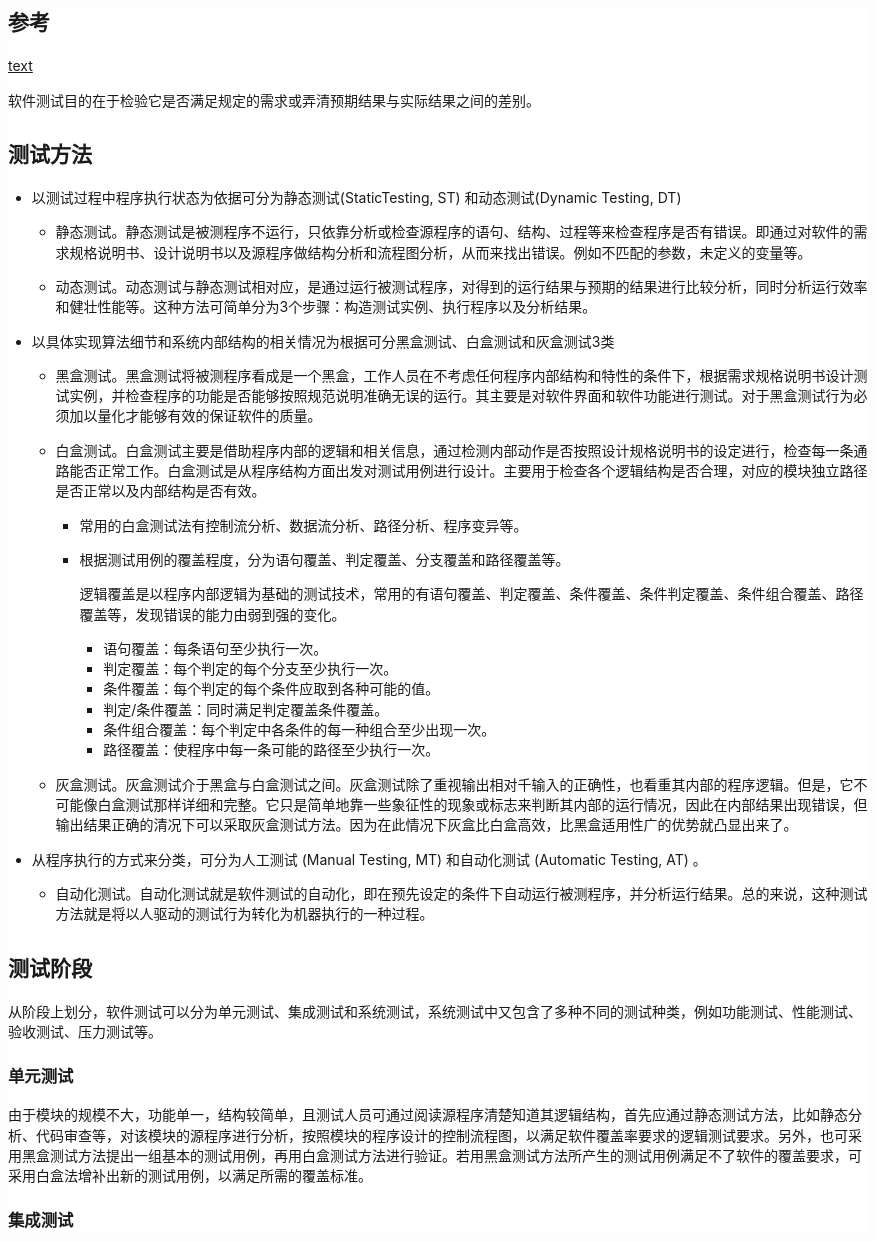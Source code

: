 ## 参考

[text](../../../3编程基础/测试/1测试基础概念.md)

软件测试目的在于检验它是否满足规定的需求或弄清预期结果与实际结果之间的差别。

## 测试方法

- 以测试过程中程序执行状态为依据可分为静态测试(StaticTesting, ST) 和动态测试(Dynamic Testing, DT)

    - 静态测试。静态测试是被测程序不运行，只依靠分析或检查源程序的语句、结构、过程等来检查程序是否有错误。即通过对软件的需求规格说明书、设计说明书以及源程序做结构分析和流程图分析，从而来找出错误。例如不匹配的参数，未定义的变量等。

    - 动态测试。动态测试与静态测试相对应，是通过运行被测试程序，对得到的运行结果与预期的结果进行比较分析，同时分析运行效率和健壮性能等。这种方法可简单分为3个步骤：构造测试实例、执行程序以及分析结果。

- 以具体实现算法细节和系统内部结构的相关情况为根据可分黑盒测试、白盒测试和灰盒测试3类

    - 黑盒测试。黑盒测试将被测程序看成是一个黑盒，工作人员在不考虑任何程序内部结构和特性的条件下，根据需求规格说明书设计测试实例，并检查程序的功能是否能够按照规范说明准确无误的运行。其主要是对软件界面和软件功能进行测试。对于黑盒测试行为必须加以量化才能够有效的保证软件的质量。

    - 白盒测试。白盒测试主要是借助程序内部的逻辑和相关信息，通过检测内部动作是否按照设计规格说明书的设定进行，检查每一条通路能否正常工作。白盒测试是从程序结构方面出发对测试用例进行设计。主要用于检查各个逻辑结构是否合理，对应的模块独立路径是否正常以及内部结构是否有效。
        - 常用的白盒测试法有控制流分析、数据流分析、路径分析、程序变异等。
        - 根据测试用例的覆盖程度，分为语句覆盖、判定覆盖、分支覆盖和路径覆盖等。

            逻辑覆盖是以程序内部逻辑为基础的测试技术，常用的有语句覆盖、判定覆盖、条件覆盖、条件判定覆盖、条件组合覆盖、路径覆盖等，发现错误的能力由弱到强的变化。
            - 语句覆盖：每条语句至少执行一次。
            - 判定覆盖：每个判定的每个分支至少执行一次。
            - 条件覆盖：每个判定的每个条件应取到各种可能的值。
            - 判定/条件覆盖：同时满足判定覆盖条件覆盖。
            - 条件组合覆盖：每个判定中各条件的每一种组合至少出现一次。
            - 路径覆盖：使程序中每一条可能的路径至少执行一次。

    - 灰盒测试。灰盒测试介于黑盒与白盒测试之间。灰盒测试除了重视输出相对千输入的正确性，也看重其内部的程序逻辑。但是，它不可能像白盒测试那样详细和完整。它只是简单地靠一些象征性的现象或标志来判断其内部的运行情况，因此在内部结果出现错误，但输出结果正确的清况下可以采取灰盒测试方法。因为在此情况下灰盒比白盒高效，比黑盒适用性广的优势就凸显出来了。

- 从程序执行的方式来分类，可分为人工测试 (Manual Testing,  MT) 和自动化测试 (Automatic Testing,  AT) 。

    - 自动化测试。自动化测试就是软件测试的自动化，即在预先设定的条件下自动运行被测程序，并分析运行结果。总的来说，这种测试方法就是将以人驱动的测试行为转化为机器执行的一种过程。



## 测试阶段

从阶段上划分，软件测试可以分为单元测试、集成测试和系统测试，系统测试中又包含了多种不同的测试种类，例如功能测试、性能测试、验收测试、压力测试等。

### 单元测试

由于模块的规模不大，功能单一，结构较简单，且测试人员可通过阅读源程序清楚知道其逻辑结构，首先应通过静态测试方法，比如静态分析、代码审查等，对该模块的源程序进行分析，按照模块的程序设计的控制流程图，以满足软件覆盖率要求的逻辑测试要求。另外，也可采用黑盒测试方法提出一组基本的测试用例，再用白盒测试方法进行验证。若用黑盒测试方法所产生的测试用例满足不了软件的覆盖要求，可采用白盒法增补出新的测试用例，以满足所需的覆盖标准。




### 集成测试
